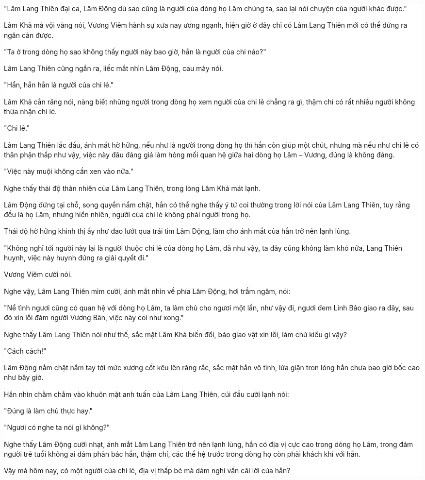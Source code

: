 "Lâm Lang Thiên đại ca, Lâm Động dù sao cũng là người của dòng họ Lâm chúng ta, sao lại nói chuyện của người khác được."

Lâm Khả mà vội vàng nói, Vương Viêm hành sự xưa nay ương ngạnh, hiện giờ ở đây chỉ có Lâm Lang Thiên mới có thể đứng ra ngăn cản được.

"Ta ở trong dòng họ sao không thấy người này bao giờ, hắn là người của chi nào?"

Lâm Lang Thiên cũng ngẩn ra, liếc mắt nhìn Lâm Động, cau mày nói.

"Hắn, hắn hắn là người của chi lẻ."

Lâm Khả cắn răng nói, nàng biết những người trong dòng họ xem người của chi lẻ chẳng ra gì, thậm chí có rất nhiều người không thừa nhận chi lẻ.

"Chi lẻ."

Lâm Lang Thiên lắc đầu, ánh mắt hờ hững, nếu như là người trong dòng họ thì hắn còn giúp một chút, nhưng mà nếu như chi lẻ có thân phận thấp như vậy, việc này đâu đáng giá làm hỏng mối quan hệ giữa hai dòng họ Lâm – Vương, đúng là không đáng.

"Việc này muội không cần xen vào nữa."

Nghe thấy thái độ thản nhiên của Lâm Lang Thiên, trong lòng Lâm Khả mát lạnh.

Lâm Động đứng tại chỗ, song quyền nắm chặt, hắn có thể nghe thấy ý tứ coi thường trong lời nói của Lâm Lang Thiên, tuy rằng đều là họ Lâm, nhưng hiển nhiên, người của chi lẻ không phải người trong họ.

Thái độ hờ hững khinh thị ấy như đao lướt qua trái tim Lâm Động, làm cho ánh mắt của hắn trở nên lạnh lùng.

"Không nghĩ tới người này lại là người thuộc chi lẻ của dòng họ Lâm, đã như vậy, ta đây cũng không làm khó nữa, Lang Thiên huynh, việc này huynh đứng ra giải quyết đi."

Vương Viêm cười nói.

Nghe vậy, Lâm Lang Thiên mỉm cười, ánh mắt nhìn về phía Lâm Động, hơi trầm ngâm, nói:

"Nể tình ngươi cũng có quan hệ với dòng họ Lâm, ta làm chủ cho ngươi một lần, như vậy đi, ngươi đem Linh Bảo giao ra đây, sau đó xin lỗi đám người Vương Bàn, việc này coi như xong."

Nghe thấy Lâm Lang Thiên nói như thế, sắc mặt Lâm Khả biến đổi, bảo giao vật xin lỗi, làm chủ kiểu gì vậy?

"Cách cách!"

Lâm Động nắm chặt nắm tay tới mức xương cốt kêu lên răng rắc, sắc mặt hắn vô tình, lửa giận tron lòng hắn chưa bao giờ bốc cao như bây giờ.

Hắn nhìn chằm chằm vào khuôn mặt anh tuấn của Lâm Lang Thiên, cúi đầu cười lạnh nói:

"Đúng là làm chủ thực hay."

"Ngươi có nghe ta nói gì không?"

Nghe thấy Lâm Động cười nhạt, ánh mắt Lâm Lang Thiên trở nên lạnh lùng, hắn có địa vị cực cao trong dòng họ Lâm, trong đám người trẻ tuổi không ai dám phản bác hắn, thậm chí, các thế hệ trước trong dòng họ còn phải khách khí với hắn.

Vậy mà hôm nay, có một người của chi lẻ, địa vị thấp bé mà dám nghi vấn cãi lời của hắn?
